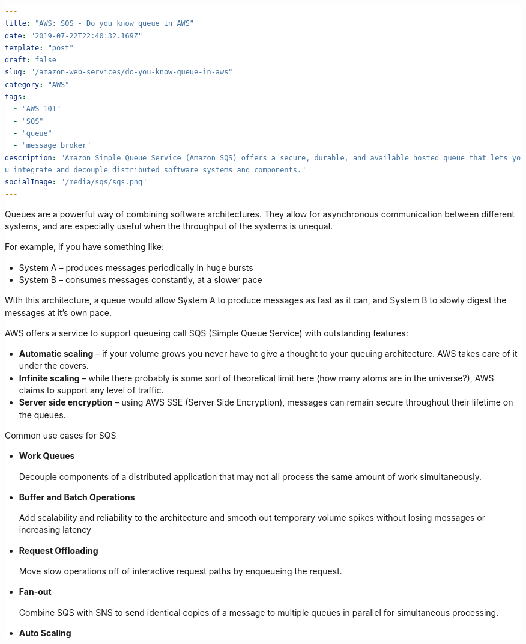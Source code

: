 ```yaml
---
title: "AWS: SQS - Do you know queue in AWS"
date: "2019-07-22T22:40:32.169Z"
template: "post"
draft: false
slug: "/amazon-web-services/do-you-know-queue-in-aws"
category: "AWS"
tags:
  - "AWS 101"
  - "SQS"
  - "queue"
  - "message broker"
description: "Amazon Simple Queue Service (Amazon SQS) offers a secure, durable, and available hosted queue that lets you integrate and decouple distributed software systems and components."
socialImage: "/media/sqs/sqs.png"
---
```

Queues are a powerful way of combining software architectures. They allow for asynchronous communication between different systems, and are especially useful when the throughput of the systems is unequal.   

For example, if you have something like:

- System A – produces messages periodically in huge bursts
- System B – consumes messages constantly, at a slower pace

With this architecture, a queue would allow System A to produce messages as fast as it can, and System B to slowly digest the messages at it’s own pace.


AWS offers a service to support queueing call SQS (Simple Queue Service) with outstanding features:

- __Automatic scaling__ – if your volume grows you never have to give a thought to your queuing architecture. AWS takes care of it under the covers.
- __Infinite scaling__ – while there probably is some sort of theoretical limit here (how many atoms are in the universe?), AWS claims to support any level of traffic.
- __Server side encryption__ – using AWS SSE (Server Side Encryption), messages can remain secure throughout their lifetime on the queues.

Common use cases for SQS
- __Work Queues__
    
    Decouple components of a distributed application that may not all process the same amount of work simultaneously.
- __Buffer and Batch Operations__
  
    Add scalability and reliability to the architecture and smooth out temporary volume spikes without losing messages or increasing latency
- __Request Offloading__
    
    Move slow operations off of interactive request paths by enqueueing the request.
- __Fan-out__
    
    Combine SQS with SNS to send identical copies of a message to multiple queues in parallel for simultaneous processing.
- __Auto Scaling__
    